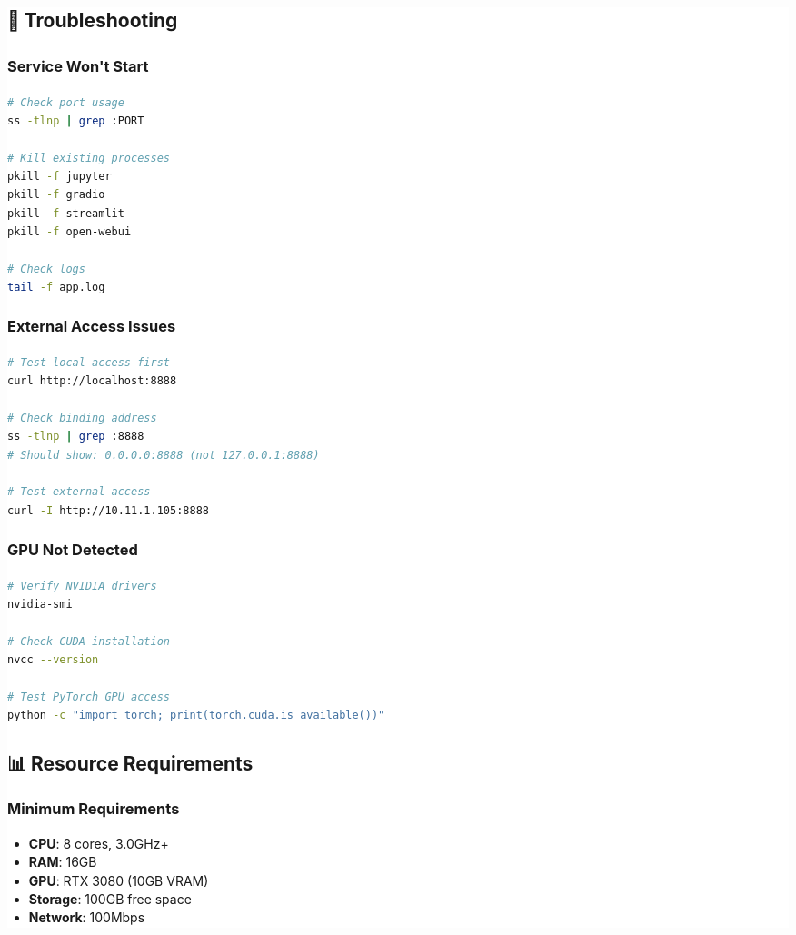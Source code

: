 ## 🐛 Troubleshooting

### Service Won't Start
```bash
# Check port usage
ss -tlnp | grep :PORT

# Kill existing processes
pkill -f jupyter
pkill -f gradio
pkill -f streamlit
pkill -f open-webui

# Check logs
tail -f app.log
```

### External Access Issues
```bash
# Test local access first
curl http://localhost:8888

# Check binding address
ss -tlnp | grep :8888
# Should show: 0.0.0.0:8888 (not 127.0.0.1:8888)

# Test external access
curl -I http://10.11.1.105:8888
```

### GPU Not Detected
```bash
# Verify NVIDIA drivers
nvidia-smi

# Check CUDA installation
nvcc --version

# Test PyTorch GPU access
python -c "import torch; print(torch.cuda.is_available())"
```

## 📊 Resource Requirements

### Minimum Requirements
- **CPU**: 8 cores, 3.0GHz+
- **RAM**: 16GB
- **GPU**: RTX 3080 (10GB VRAM)
- **Storage**: 100GB free space
- **Network**: 100Mbps
